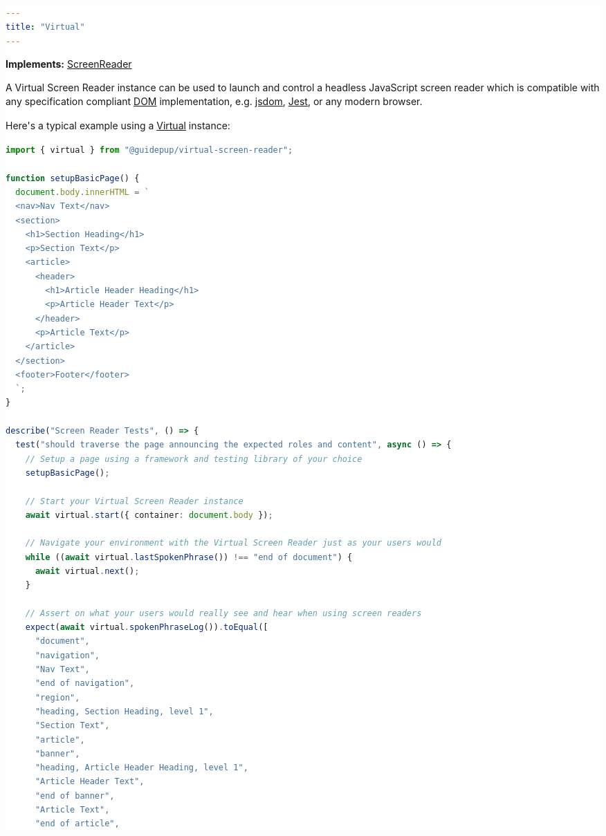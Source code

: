 ```yaml
---
title: "Virtual"
---
```


**Implements:** [ScreenReader]

A Virtual Screen Reader instance can be used to launch and control a headless JavaScript screen reader which is compatible with any specification compliant [DOM](https://dom.spec.whatwg.org/) implementation, e.g. [jsdom](https://github.com/jsdom/jsdom), [Jest](https://jestjs.io/), or any modern browser.

Here's a typical example using a [Virtual] instance:

```ts
import { virtual } from "@guidepup/virtual-screen-reader";

function setupBasicPage() {
  document.body.innerHTML = `
  <nav>Nav Text</nav>
  <section>
    <h1>Section Heading</h1>
    <p>Section Text</p>
    <article>
      <header>
        <h1>Article Header Heading</h1>
        <p>Article Header Text</p>
      </header>
      <p>Article Text</p>
    </article> 
  </section>
  <footer>Footer</footer>
  `;
}

describe("Screen Reader Tests", () => {
  test("should traverse the page announcing the expected roles and content", async () => {
    // Setup a page using a framework and testing library of your choice
    setupBasicPage();

    // Start your Virtual Screen Reader instance
    await virtual.start({ container: document.body });

    // Navigate your environment with the Virtual Screen Reader just as your users would
    while ((await virtual.lastSpokenPhrase()) !== "end of document") {
      await virtual.next();
    }

    // Assert on what your users would really see and hear when using screen readers
    expect(await virtual.spokenPhraseLog()).toEqual([
      "document",
      "navigation",
      "Nav Text",
      "end of navigation",
      "region",
      "heading, Section Heading, level 1",
      "Section Text",
      "article",
      "banner",
      "heading, Article Header Heading, level 1",
      "Article Header Text",
      "end of banner",
      "Article Text",
      "end of article",
```

[clickoptions]: ./class-click-options "ClickOptions"
[commandoptions]: ./class-command-options "CommandOptions"
[screenreader]: ./class-screenreader "ScreenReader"
[startoptions]: ./class-start-options "StartOptions"
[virtualcommands]: ./class-virtual-commands "VirtualCommands"
[virtual]: ./class-virtual "virtual"
[array]: https://developer.mozilla.org/en-US/docs/Web/JavaScript/Reference/Global_Objects/Array "Array"
[boolean]: https://developer.mozilla.org/en-US/docs/Web/JavaScript/Reference/Global_Objects/Boolean "boolean"
[node]: https://developer.mozilla.org/en-US/docs/Web/API/Node "Node"
[null]: https://developer.mozilla.org/en-US/docs/Web/JavaScript/Reference/Operators/null "null"
[object]: https://developer.mozilla.org/en-US/docs/Web/JavaScript/Reference/Global_Objects/Object "object"
[promise]: https://developer.mozilla.org/en-US/docs/Web/JavaScript/Reference/Global_Objects/Promise "Promise"
[string]: https://developer.mozilla.org/en-US/docs/Web/JavaScript/Reference/Global_Objects/String "string"
[void]: https://developer.mozilla.org/en-US/docs/Web/JavaScript/Reference/Global_Objects/undefined "void"